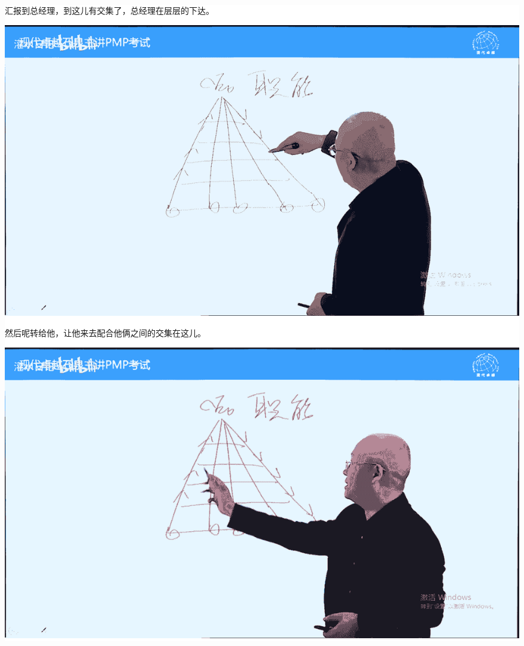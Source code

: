 汇报到总经理，到这儿有交集了，总经理在层层的下达。

![](img/1e7c5cb75f34c098fb8a5921b4ce2f41_60.png)

然后呢转给他，让他来去配合他俩之间的交集在这儿。

![](img/1e7c5cb75f34c098fb8a5921b4ce2f41_62.png)
